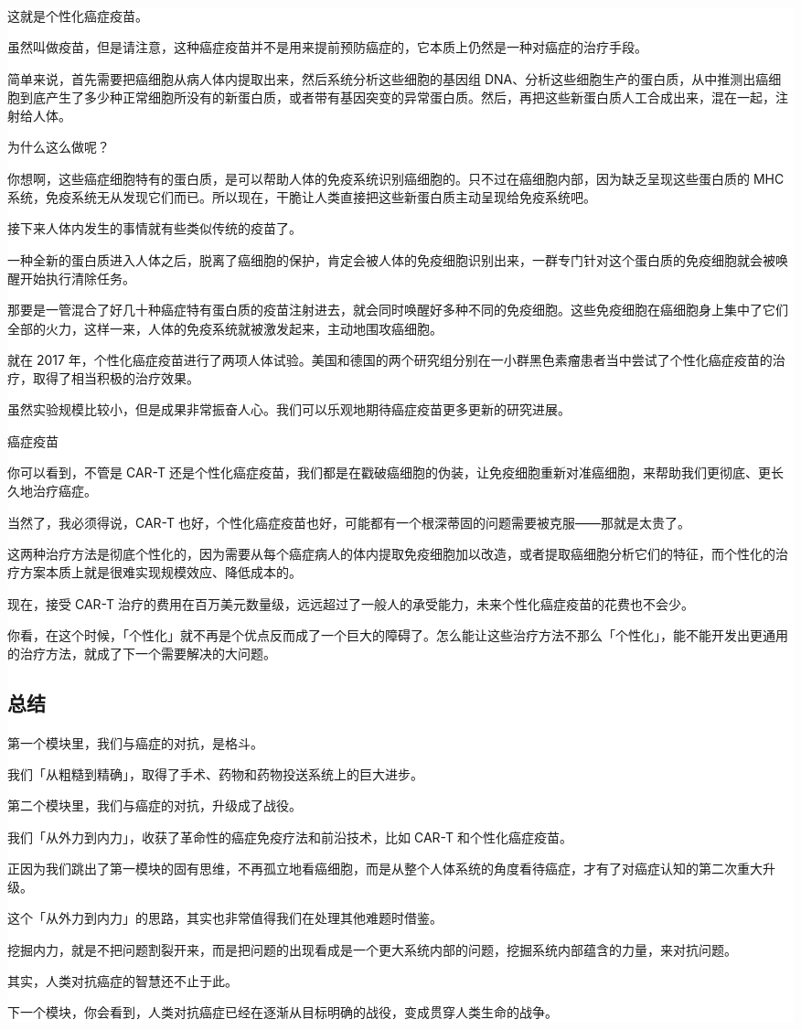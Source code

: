 这就是个性化癌症疫苗。

虽然叫做疫苗，但是请注意，这种癌症疫苗并不是用来提前预防癌症的，它本质上仍然是一种对癌症的治疗手段。

简单来说，首先需要把癌细胞从病人体内提取出来，然后系统分析这些细胞的基因组 DNA、分析这些细胞生产的蛋白质，从中推测出癌细胞到底产生了多少种正常细胞所没有的新蛋白质，或者带有基因突变的异常蛋白质。然后，再把这些新蛋白质人工合成出来，混在一起，注射给人体。

为什么这么做呢？

你想啊，这些癌症细胞特有的蛋白质，是可以帮助人体的免疫系统识别癌细胞的。只不过在癌细胞内部，因为缺乏呈现这些蛋白质的 MHC 系统，免疫系统无从发现它们而已。所以现在，干脆让人类直接把这些新蛋白质主动呈现给免疫系统吧。

接下来人体内发生的事情就有些类似传统的疫苗了。

一种全新的蛋白质进入人体之后，脱离了癌细胞的保护，肯定会被人体的免疫细胞识别出来，一群专门针对这个蛋白质的免疫细胞就会被唤醒开始执行清除任务。

那要是一管混合了好几十种癌症特有蛋白质的疫苗注射进去，就会同时唤醒好多种不同的免疫细胞。这些免疫细胞在癌细胞身上集中了它们全部的火力，这样一来，人体的免疫系统就被激发起来，主动地围攻癌细胞。

就在 2017 年，个性化癌症疫苗进行了两项人体试验。美国和德国的两个研究组分别在一小群黑色素瘤患者当中尝试了个性化癌症疫苗的治疗，取得了相当积极的治疗效果。

虽然实验规模比较小，但是成果非常振奋人心。我们可以乐观地期待癌症疫苗更多更新的研究进展。



癌症疫苗

你可以看到，不管是 CAR-T 还是个性化癌症疫苗，我们都是在戳破癌细胞的伪装，让免疫细胞重新对准癌细胞，来帮助我们更彻底、更长久地治疗癌症。

当然了，我必须得说，CAR-T 也好，个性化癌症疫苗也好，可能都有一个根深蒂固的问题需要被克服——那就是太贵了。

这两种治疗方法是彻底个性化的，因为需要从每个癌症病人的体内提取免疫细胞加以改造，或者提取癌细胞分析它们的特征，而个性化的治疗方案本质上就是很难实现规模效应、降低成本的。

现在，接受 CAR-T 治疗的费用在百万美元数量级，远远超过了一般人的承受能力，未来个性化癌症疫苗的花费也不会少。

你看，在这个时候，「个性化」就不再是个优点反而成了一个巨大的障碍了。怎么能让这些治疗方法不那么「个性化」，能不能开发出更通用的治疗方法，就成了下一个需要解决的大问题。

## 总结
第一个模块里，我们与癌症的对抗，是格斗。

我们「从粗糙到精确」，取得了手术、药物和药物投送系统上的巨大进步。

第二个模块里，我们与癌症的对抗，升级成了战役。

我们「从外力到内力」，收获了革命性的癌症免疫疗法和前沿技术，比如 CAR-T 和个性化癌症疫苗。

正因为我们跳出了第一模块的固有思维，不再孤立地看癌细胞，而是从整个人体系统的角度看待癌症，才有了对癌症认知的第二次重大升级。

这个「从外力到内力」的思路，其实也非常值得我们在处理其他难题时借鉴。

挖掘内力，就是不把问题割裂开来，而是把问题的出现看成是一个更大系统内部的问题，挖掘系统内部蕴含的力量，来对抗问题。

其实，人类对抗癌症的智慧还不止于此。

下一个模块，你会看到，人类对抗癌症已经在逐渐从目标明确的战役，变成贯穿人类生命的战争。

